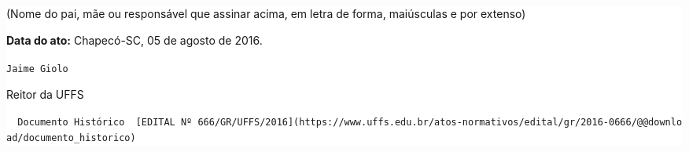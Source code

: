  (Nome do pai, mãe ou responsável que assinar acima, em letra de forma, maiúsculas e por extenso)

  

   **Data do ato:** Chapecó-SC, 05 de agosto de 2016.   
 

    Jaime Giolo   
 Reitor da UFFS 

      Documento Histórico  [EDITAL Nº 666/GR/UFFS/2016](https://www.uffs.edu.br/atos-normativos/edital/gr/2016-0666/@@download/documento_historico)     
      